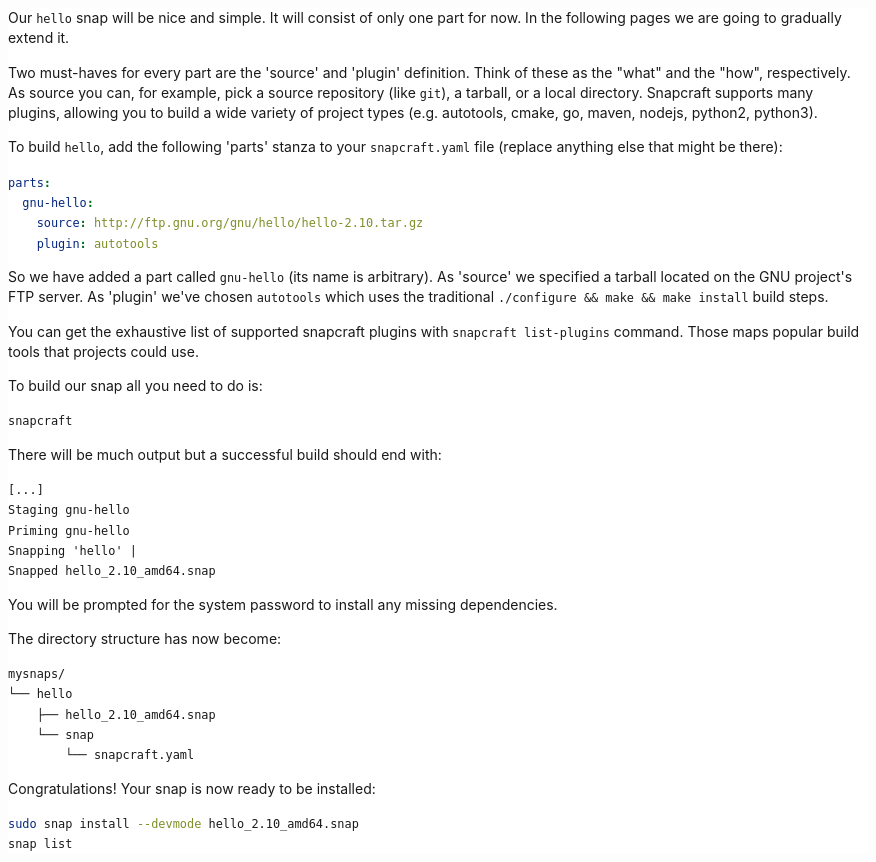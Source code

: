 Our `hello` snap will be nice and simple. It will consist of only one part for now. In the
following pages we are going to gradually extend it.

Two must-haves for every part are the 'source' and 'plugin' definition. Think of these as the
"what" and the "how", respectively. As source you can, for example, pick a source repository (like
`git`), a tarball, or a local directory. Snapcraft supports many plugins, allowing you to build
a wide variety of project types (e.g. autotools, cmake, go, maven, nodejs, python2, python3).

To build `hello`, add the following 'parts' stanza to your `snapcraft.yaml` file (replace anything
else that might be there):

```yaml
parts:
  gnu-hello:
    source: http://ftp.gnu.org/gnu/hello/hello-2.10.tar.gz
    plugin: autotools
```

So we have added a part called `gnu-hello` (its name is arbitrary). As 'source' we specified a
tarball located on the GNU project's FTP server. As 'plugin' we've chosen `autotools` which uses
the traditional `./configure && make && make install` build steps.

You can get the exhaustive list of supported snapcraft plugins with `snapcraft list-plugins`
command. Those maps popular build tools that projects could use.

To build our snap all you need to do is:

```bash
snapcraft
```

There will be much output but a successful build should end with:

```no-highlight
[...]
Staging gnu-hello
Priming gnu-hello
Snapping 'hello' |                                          	 
Snapped hello_2.10_amd64.snap
```

You will be prompted for the system password to install any missing dependencies.

The directory structure has now become:

```no-highlight
mysnaps/
└── hello
    ├── hello_2.10_amd64.snap
    └── snap
        └── snapcraft.yaml
```

Congratulations! Your snap is now ready to be installed:

```bash
sudo snap install --devmode hello_2.10_amd64.snap
snap list
```


[tutorial_basic-snap-usage]: https://tutorials.ubuntu.com/tutorial/basic-snap-usage
[step3]: https://github.com/ubuntu/snap-tutorials-code/tree/master/create-your-first-snap/step3
[step4]: https://github.com/ubuntu/snap-tutorials-code/tree/master/create-your-first-snap/step4
[step5]: https://github.com/ubuntu/snap-tutorials-code/tree/master/create-your-first-snap/step5
[step6]: https://github.com/ubuntu/snap-tutorials-code/tree/master/create-your-first-snap/step6
[final]: https://github.com/ubuntu/snap-tutorials-code/tree/master/create-your-first-snap/final
[tutorial_build-a-nodejs-service-snap]: https://tutorials.ubuntu.com/tutorial/build-a-nodejs-service
[snapcraft-forum]: https://forum.snapcraft.io/
[snapcraft-documentation]: http://snapcraft.io/docs/
[snapcraft-command-reference]: http://snapcraft.io/docs/build-snaps/syntax
[snapcraft-dashboard]: https://dashboard.snapcraft.io/
[asset_snapcraft-dashboard]: https://assets.ubuntu.com/v1/21aca2dd-snapcraft-dashboard.png
[asset_snapcraft-account-settings]: https://assets.ubuntu.com/v1/4a0c07e0-snapcraft-account-settings.png